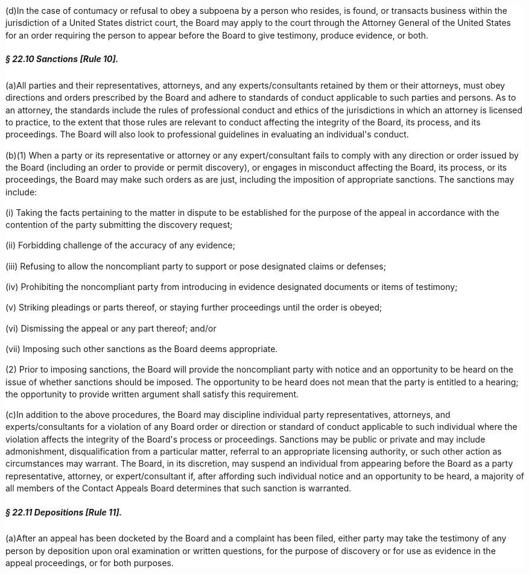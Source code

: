 (d)In the case of contumacy or refusal to obey a subpoena by a person who resides, is found, or transacts business within the jurisdiction of a United States district court, the Board may apply to the court through the Attorney General of the United States for an order requiring the person to appear before the Board to give testimony, produce evidence, or both.

##### § 22.10 Sanctions [Rule 10].

(a)All parties and their representatives, attorneys, and any experts/consultants retained by them or their attorneys, must obey directions and orders prescribed by the Board and adhere to standards of conduct applicable to such parties and persons. As to an attorney, the standards include the rules of professional conduct and ethics of the jurisdictions in which an attorney is licensed to practice, to the extent that those rules are relevant to conduct affecting the integrity of the Board, its process, and its proceedings. The Board will also look to professional guidelines in evaluating an individual's conduct.

(b)(1) When a party or its representative or attorney or any expert/consultant fails to comply with any direction or order issued by the Board (including an order to provide or permit discovery), or engages in misconduct affecting the Board, its process, or its proceedings, the Board may make such orders as are just, including the imposition of appropriate sanctions. The sanctions may include:

(i) Taking the facts pertaining to the matter in dispute to be established for the purpose of the appeal in accordance with the contention of the party submitting the discovery request;

(ii) Forbidding challenge of the accuracy of any evidence;

(iii) Refusing to allow the noncompliant party to support or pose designated claims or defenses;

(iv) Prohibiting the noncompliant party from introducing in evidence designated documents or items of testimony;

(v) Striking pleadings or parts thereof, or staying further proceedings until the order is obeyed;

(vi) Dismissing the appeal or any part thereof; and/or

(vii) Imposing such other sanctions as the Board deems appropriate.

(2) Prior to imposing sanctions, the Board will provide the noncompliant party with notice and an opportunity to be heard on the issue of whether sanctions should be imposed. The opportunity to be heard does not mean that the party is entitled to a hearing; the opportunity to provide written argument shall satisfy this requirement.

(c)In addition to the above procedures, the Board may discipline individual party representatives, attorneys, and experts/consultants for a violation of any Board order or direction or standard of conduct applicable to such individual where the violation affects the integrity of the Board's process or proceedings. Sanctions may be public or private and may include admonishment, disqualification from a particular matter, referral to an appropriate licensing authority, or such other action as circumstances may warrant. The Board, in its discretion, may suspend an individual from appearing before the Board as a party representative, attorney, or expert/consultant if, after affording such individual notice and an opportunity to be heard, a majority of all members of the Contact Appeals Board determines that such sanction is warranted.

##### § 22.11 Depositions [Rule 11].

(a)After an appeal has been docketed by the Board and a complaint has been filed, either party may take the testimony of any person by deposition upon oral examination or written questions, for the purpose of discovery or for use as evidence in the appeal proceedings, or for both purposes.
